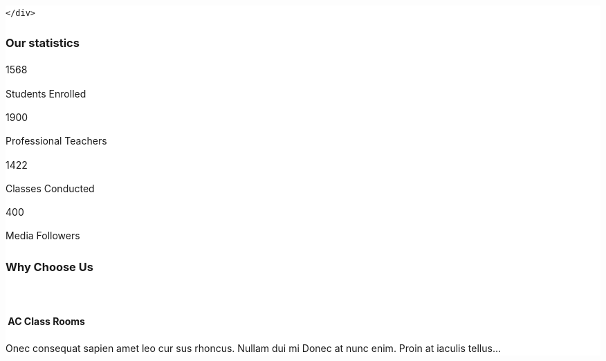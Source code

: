 	</div>
</section>



<section class="section-stats" id="stats">
	<div class="py-5">
		<div class="container py-lg-5">
		<h3 class="heading mb-sm-5 mb-4">Our statistics</h3>
			<div class="row text-center">
				<div class="col-lg-3 col-6">
					<div class="w3layouts_stats_left w3_counter_grid">
						<div class="stats-icon">
							<span class="fa fa-credit-card"></span>
						</div>
						<p class="counter">1568</p>
						<p class="para-text-w3ls">Students Enrolled</p>
					</div>
				</div>
				<div class="col-lg-3 col-6">
					<div class="w3layouts_stats_left w3_counter_grid2">	
						<div class="stats-icon">
							<span class="fa fa-users"></span>
						</div>
						<p class="counter">1900</p>
						<p class="para-text-w3ls">Professional Teachers</p>
					</div>
				</div>
				<div class="col-lg-3 col-6 mt-lg-0 mt-4">
					<div class="w3layouts_stats_left w3_counter_grid1">	
						<div class="stats-icon">
							<span class="fa fa-dollar"></span>
						</div>
						<p class="counter">1422</p>
						<p class="para-text-w3ls">Classes Conducted</p>
					</div>
				</div>
				<div class="col-lg-3 col-6 mt-lg-0 mt-4">
					<div class="w3layouts_stats_left w3_counter_grid1">	
						<div class="stats-icon">
							<span class="fa fa-users"></span>
						</div>
						<p class="counter">400</p>
						<p class="para-text-w3ls">Media Followers</p>
					</div>
				</div>
			</div>
		</div>
	</div>
</section>



<section class="other_services py-5" id="why">
	<div class="container py-lg-5 py-3">
		<h3 class="heading mb-sm-5 mb-4">Why Choose Us </h3>
		<div class="row">
			<div class="col-lg-4 col-md-6">
				<div class="grid">
					<img src="images/choose1.jpg" alt="" class="img-fluid" />
					<div class="info p-4">
						<h4 class=""><img src="images/s1.png" class="img-fluid" alt=""> AC Class Rooms</h4>
						<p class="mt-3">Onec consequat sapien amet leo cur sus rhoncus. Nullam dui mi Donec at nunc enim. Proin at iaculis tellus...</p>
					</div>